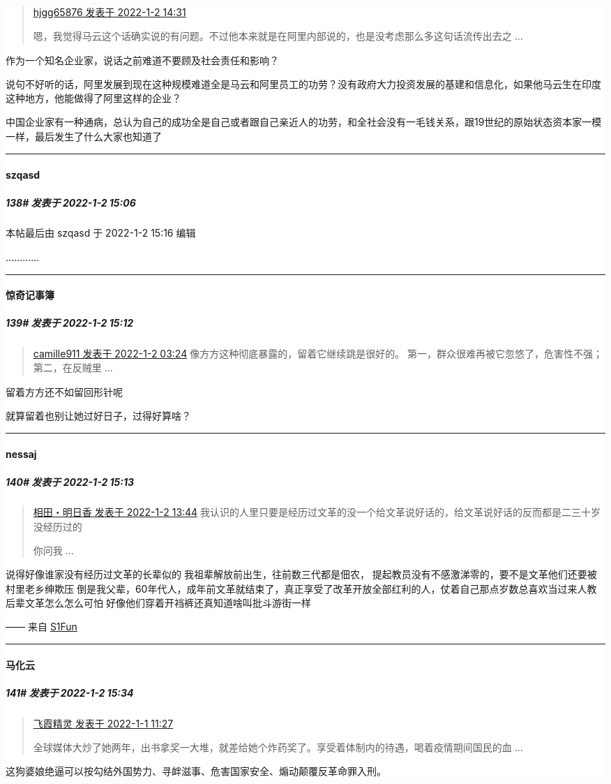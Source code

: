 <blockquote><a href="httphttps://bbs.saraba1st.com/2b/forum.php?mod=redirect&amp;goto=findpost&amp;pid=54137184&amp;ptid=2045190" target="_blank">hjgg65876 发表于 2022-1-2 14:31</a>

嗯，我觉得马云这个话确实说的有问题。不过他本来就是在阿里内部说的，也是没考虑那么多这句话流传出去之 ...</blockquote>
作为一个知名企业家，说话之前难道不要顾及社会责任和影响？

说句不好听的话，阿里发展到现在这种规模难道全是马云和阿里员工的功劳？没有政府大力投资发展的基建和信息化，如果他马云生在印度这种地方，他能做得了阿里这样的企业？

中国企业家有一种通病，总认为自己的成功全是自己或者跟自己亲近人的功劳，和全社会没有一毛钱关系，跟19世纪的原始状态资本家一模一样，最后发生了什么大家也知道了



*****

####  szqasd  
##### 138#       发表于 2022-1-2 15:06

 本帖最后由 szqasd 于 2022-1-2 15:16 编辑 

…………

*****

####  惊奇记事簿  
##### 139#       发表于 2022-1-2 15:12

<blockquote><a href="httphttps://bbs.saraba1st.com/2b/forum.php?mod=redirect&amp;goto=findpost&amp;pid=54134481&amp;ptid=2045190" target="_blank">camille911 发表于 2022-1-2 03:24</a>
像方方这种彻底暴露的，留着它继续跳是很好的。
第一，群众很难再被它忽悠了，危害性不强；第二，在反贼里 ...</blockquote>
留着方方还不如留回形针呢

就算留着也别让她过好日子，过得好算啥？

*****

####  nessaj  
##### 140#       发表于 2022-1-2 15:13

<blockquote><a href="httphttps://bbs.saraba1st.com/2b/forum.php?mod=redirect&amp;goto=findpost&amp;pid=54136830&amp;ptid=2045190" target="_blank">相田・明日香 发表于 2022-1-2 13:44</a>
我认识的人里只要是经历过文革的没一个给文革说好话的，给文革说好话的反而都是二三十岁没经历过的

你问我 ...</blockquote>
说得好像谁家没有经历过文革的长辈似的
我祖辈解放前出生，往前数三代都是佃农，
提起教员没有不感激涕零的，要不是文革他们还要被村里老乡绅欺压
倒是我父辈，60年代人，成年前文革就结束了，真正享受了改革开放全部红利的人，仗着自己那点岁数总喜欢当过来人教后辈文革怎么怎么可怕
好像他们穿着开裆裤还真知道啥叫批斗游街一样

—— 来自 [S1Fun](https://s1fun.koalcat.com)



*****

####  马化云  
##### 141#       发表于 2022-1-2 15:34

<blockquote><a href="httphttps://bbs.saraba1st.com/2b/forum.php?mod=redirect&amp;goto=findpost&amp;pid=54125766&amp;ptid=2045190" target="_blank">飞霞精灵 发表于 2022-1-1 11:27</a>

全球媒体大炒了她两年，出书拿奖一大堆，就差给她个炸药奖了。享受着体制内的待遇，喝着疫情期间国民的血 ...</blockquote>
这狗婆娘绝逼可以按勾结外国势力、寻衅滋事、危害国家安全、煽动颠覆反革命罪入刑。


